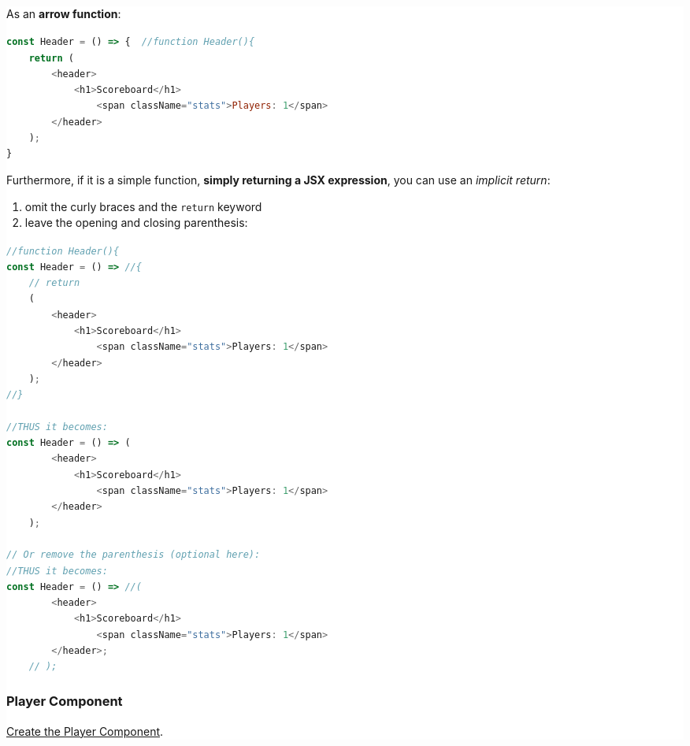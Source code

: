 As an **arrow function**: 
```js
const Header = () => {  //function Header(){
    return (
        <header>
            <h1>Scoreboard</h1>
                <span className="stats">Players: 1</span>         
        </header>
    );
}

```

Furthermore, if it is a simple function, **simply returning a JSX expression**, 
you can use an *implicit return*: 
1. omit the curly braces and the `return` keyword
2. leave the opening and closing parenthesis:
```js
//function Header(){
const Header = () => //{  
    // return 
    (
        <header>
            <h1>Scoreboard</h1>
                <span className="stats">Players: 1</span>         
        </header>
    );
//}

//THUS it becomes: 
const Header = () => (
        <header>
            <h1>Scoreboard</h1>
                <span className="stats">Players: 1</span>         
        </header>
    );

// Or remove the parenthesis (optional here):
//THUS it becomes: 
const Header = () => //(
        <header>
            <h1>Scoreboard</h1>
                <span className="stats">Players: 1</span>         
        </header>;
    // );

```


### Player Component

[Create the Player Component](https://teamtreehouse.com/library/react-basics-2/create-the-player-component).
